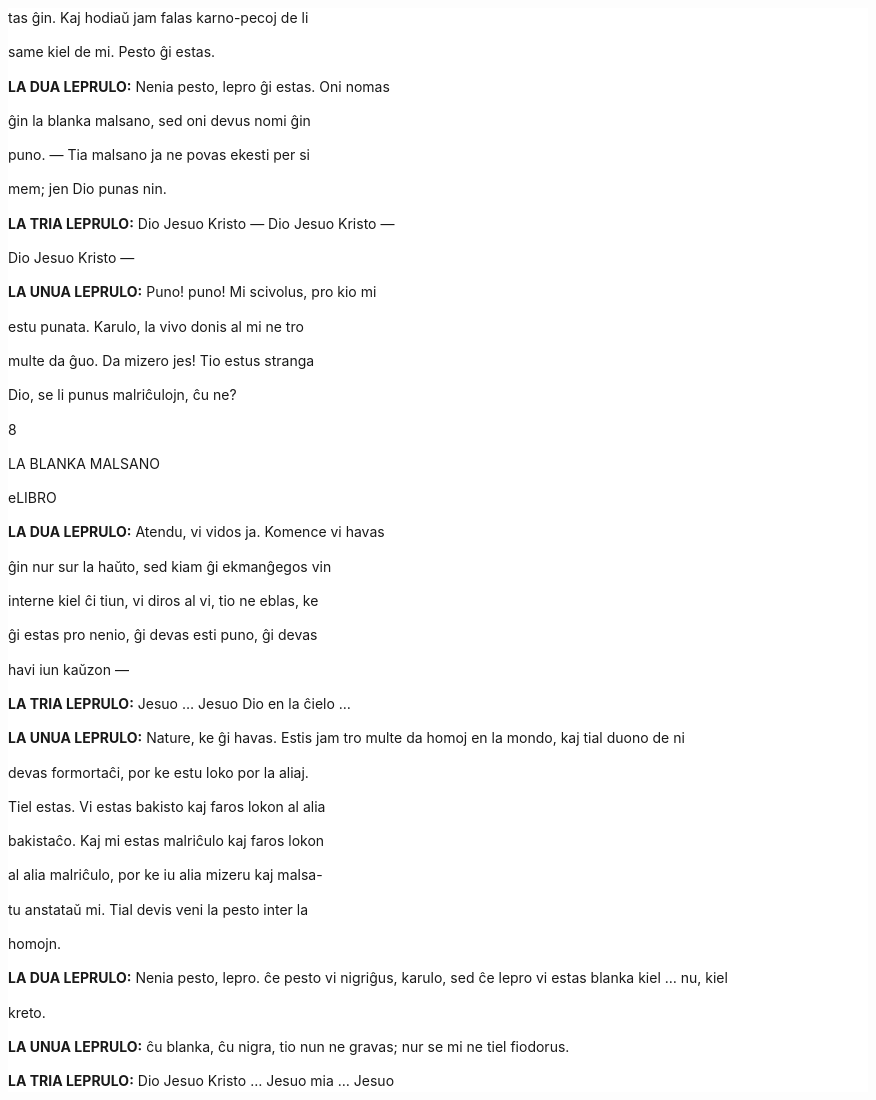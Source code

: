 tas ĝin. Kaj hodiaŭ jam falas karno-pecoj de li

same kiel de mi. Pesto ĝi estas. 

**LA DUA LEPRULO:** Nenia pesto, lepro ĝi estas. Oni nomas

ĝin la blanka malsano, sed oni devus nomi ĝin

puno. — Tia malsano ja ne povas ekesti per si

mem; jen Dio punas nin. 

**LA TRIA LEPRULO:** Dio Jesuo Kristo — Dio Jesuo Kristo —

Dio Jesuo Kristo —

**LA UNUA LEPRULO:** Puno\! puno\! Mi scivolus, pro kio mi

estu punata. Karulo, la vivo donis al mi ne tro

multe da ĝuo. Da mizero jes\! Tio estus stranga

Dio, se li punus malriĉulojn, ĉu ne? 

8

LA BLANKA MALSANO

eLIBRO

**LA DUA LEPRULO:** Atendu, vi vidos ja. Komence vi havas

ĝin nur sur la haŭto, sed kiam ĝi ekmanĝegos vin

interne kiel ĉi tiun, vi diros al vi, tio ne eblas, ke

ĝi estas pro nenio, ĝi devas esti puno, ĝi devas

havi iun kaŭzon —

**LA TRIA LEPRULO:** Jesuo … Jesuo Dio en la ĉielo …

**LA UNUA LEPRULO:** Nature, ke ĝi havas. Estis jam tro multe da homoj en la mondo, kaj tial duono de ni

devas formortaĉi, por ke estu loko por la aliaj. 

Tiel estas. Vi estas bakisto kaj faros lokon al alia

bakistaĉo. Kaj mi estas malriĉulo kaj faros lokon

al alia malriĉulo, por ke iu alia mizeru kaj malsa-

tu anstataŭ mi. Tial devis veni la pesto inter la

homojn. 

**LA DUA LEPRULO:** Nenia pesto, lepro. ĉe pesto vi nigriĝus, karulo, sed ĉe lepro vi estas blanka kiel … nu, kiel

kreto. 

**LA UNUA LEPRULO:** ĉu blanka, ĉu nigra, tio nun ne gravas; nur se mi ne tiel fiodorus. 

**LA TRIA LEPRULO:** Dio Jesuo Kristo … Jesuo mia … Jesuo
